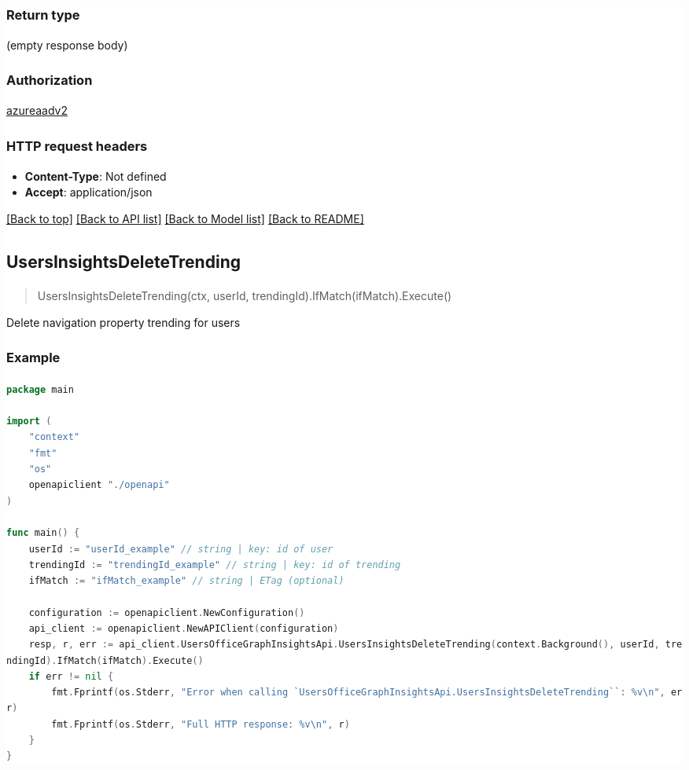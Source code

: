 ### Return type

 (empty response body)

### Authorization

[azureaadv2](../README.md#azureaadv2)

### HTTP request headers

- **Content-Type**: Not defined
- **Accept**: application/json

[[Back to top]](#) [[Back to API list]](../README.md#documentation-for-api-endpoints)
[[Back to Model list]](../README.md#documentation-for-models)
[[Back to README]](../README.md)


## UsersInsightsDeleteTrending

> UsersInsightsDeleteTrending(ctx, userId, trendingId).IfMatch(ifMatch).Execute()

Delete navigation property trending for users



### Example

```go
package main

import (
    "context"
    "fmt"
    "os"
    openapiclient "./openapi"
)

func main() {
    userId := "userId_example" // string | key: id of user
    trendingId := "trendingId_example" // string | key: id of trending
    ifMatch := "ifMatch_example" // string | ETag (optional)

    configuration := openapiclient.NewConfiguration()
    api_client := openapiclient.NewAPIClient(configuration)
    resp, r, err := api_client.UsersOfficeGraphInsightsApi.UsersInsightsDeleteTrending(context.Background(), userId, trendingId).IfMatch(ifMatch).Execute()
    if err != nil {
        fmt.Fprintf(os.Stderr, "Error when calling `UsersOfficeGraphInsightsApi.UsersInsightsDeleteTrending``: %v\n", err)
        fmt.Fprintf(os.Stderr, "Full HTTP response: %v\n", r)
    }
}
```
